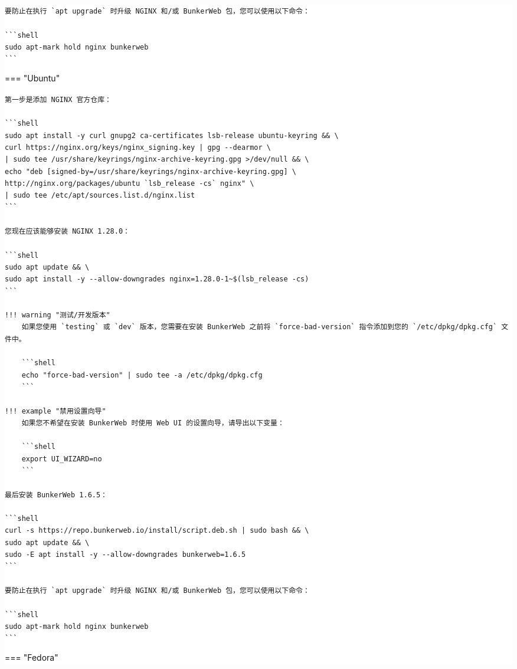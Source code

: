     要防止在执行 `apt upgrade` 时升级 NGINX 和/或 BunkerWeb 包，您可以使用以下命令：

    ```shell
    sudo apt-mark hold nginx bunkerweb
    ```

=== "Ubuntu"

    第一步是添加 NGINX 官方仓库：

    ```shell
    sudo apt install -y curl gnupg2 ca-certificates lsb-release ubuntu-keyring && \
    curl https://nginx.org/keys/nginx_signing.key | gpg --dearmor \
    | sudo tee /usr/share/keyrings/nginx-archive-keyring.gpg >/dev/null && \
    echo "deb [signed-by=/usr/share/keyrings/nginx-archive-keyring.gpg] \
    http://nginx.org/packages/ubuntu `lsb_release -cs` nginx" \
    | sudo tee /etc/apt/sources.list.d/nginx.list
    ```

    您现在应该能够安装 NGINX 1.28.0：

    ```shell
    sudo apt update && \
    sudo apt install -y --allow-downgrades nginx=1.28.0-1~$(lsb_release -cs)
    ```

    !!! warning "测试/开发版本"
        如果您使用 `testing` 或 `dev` 版本，您需要在安装 BunkerWeb 之前将 `force-bad-version` 指令添加到您的 `/etc/dpkg/dpkg.cfg` 文件中。

        ```shell
        echo "force-bad-version" | sudo tee -a /etc/dpkg/dpkg.cfg
        ```

    !!! example "禁用设置向导"
        如果您不希望在安装 BunkerWeb 时使用 Web UI 的设置向导，请导出以下变量：

        ```shell
        export UI_WIZARD=no
        ```

    最后安装 BunkerWeb 1.6.5：

    ```shell
    curl -s https://repo.bunkerweb.io/install/script.deb.sh | sudo bash && \
    sudo apt update && \
    sudo -E apt install -y --allow-downgrades bunkerweb=1.6.5
    ```

    要防止在执行 `apt upgrade` 时升级 NGINX 和/或 BunkerWeb 包，您可以使用以下命令：

    ```shell
    sudo apt-mark hold nginx bunkerweb
    ```

=== "Fedora"
